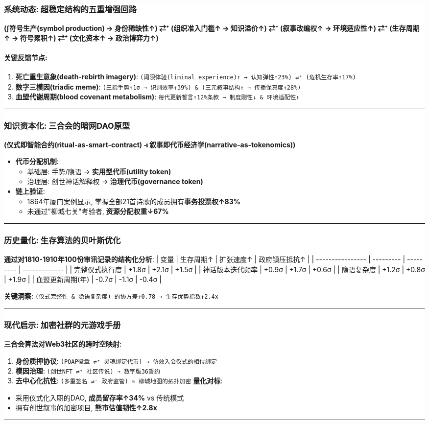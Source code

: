
### 系统动态: 超稳定结构的五重增强回路
**(∫符号生产(symbol production) → 身份稀缺性↑) ⇄⁺ (组织准入门槛↑ → 知识溢价↑) ⇄⁺ (叙事改编权↑ → 环境适应性↑) ⇄⁺ (生存周期↑ → 符号累积↑) ⇄⁺ (文化资本↑ → 政治博弈力↑)**
#### **关键反馈节点**:
1. **死亡重生意象(death-rebirth imagery)**:
   `(阈限体验(liminal experience)↑ → 认知弹性↑23%) ⇄⁺ (危机生存率↑17%)`
2. **数字三模因(triadic meme)**:
   `(三指手势↑1σ → 识别效率↑39%) & (三元叙事结构↑ → 传播保真度↑28%)`
3. **血盟代谢周期(blood covenant metabolism)**:
   `每代更新誓言↑12%条款 → 制度刚性↓ & 环境适配性↑`

---

### 知识资本化: 三合会的暗网DAO原型
**(仪式即智能合约(ritual-as-smart-contract) ⫣ 叙事即代币经济学(narrative-as-tokenomics))**
- **代币分配机制**:
  - 基础层: 手势/隐语 → **实用型代币(utility token)**
  - 治理层: 创世神话解释权 → **治理代币(governance token)**
- **链上验证**:
  - 1864年厦门案例显示, 掌握全部21首诗歌的成员拥有**事务投票权↑83%**
  - 未通过"柳城七关"考验者, **资源分配权重↓67%**

---

### 历史量化: 生存算法的贝叶斯优化
**通过对1810-1910年100份审讯记录的结构化分析**:
| 变量             | 生存周期↑ | 扩张速度↑ | 政府镇压抵抗↑ |
| ---------------- | --------- | --------- | ------------- |
| 完整仪式执行度   | +1.8σ     | +2.1σ     | +1.5σ         |
| 神话版本迭代频率 | +0.9σ     | +1.7σ     | +0.6σ         |
| 隐语复杂度       | +1.2σ     | +0.8σ     | +1.9σ         |
| 血盟更新周期(年) | -0.7σ     | -1.1σ     | -0.4σ         |

**关键洞察**:
`(仪式完整性 & 隐语复杂度) 的协方差↑0.78 → 生存优势指数↑2.4x`

---

### 现代启示: 加密社群的元游戏手册
**三合会算法对Web3社区的跨时空映射**:
1. **身份质押协议**:
   `(POAP徽章 ⇄⁺ 灵魂绑定代币) → 仿效入会仪式的相位绑定`
2. **模因治理**:
   `(创世NFT ⇄⁺ 社区传说) → 数字版36誓约`
3. **去中心化抗性**:
   `(多重签名 ⇄⁻ 政府监管) ≈ 柳城地图的拓扑加密`
   **量化对标**:
- 采用仪式化入职的DAO, **成员留存率↑34%** vs 传统模式
- 拥有创世叙事的加密项目, **熊市估值韧性↑2.8x**

---